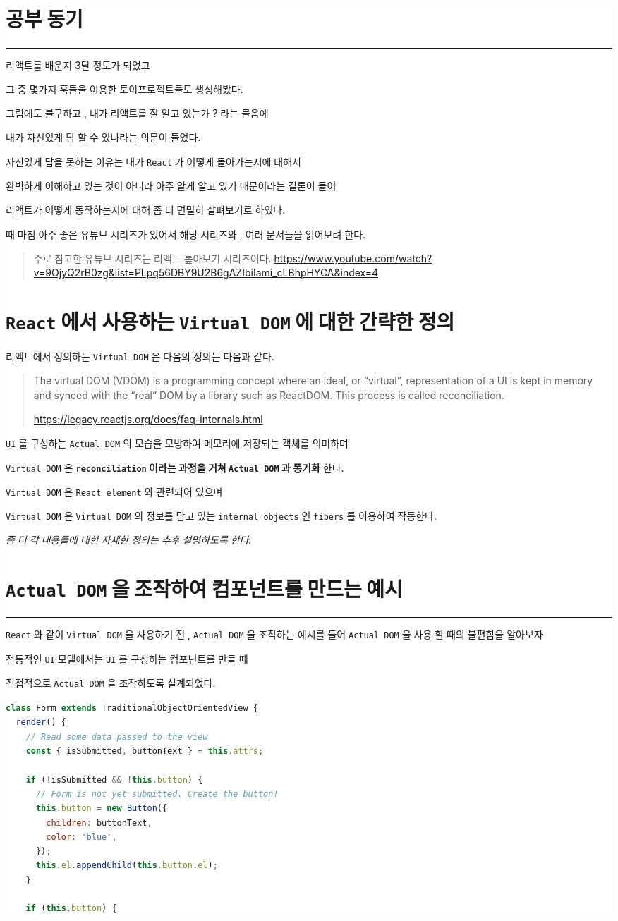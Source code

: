 # 공부 동기

---

리액트를 배운지 3달 정도가 되었고

그 중 몇가지 훅들을 이용한 토이프로젝트들도 생성해봤다.

그럼에도 불구하고 , 내가 리액트를 잘 알고 있는가 ? 라는 물음에

내가 자신있게 답 할 수 있나라는 의문이 들었다.

자신있게 답을 못하는 이유는 내가 `React` 가 어떻게 돌아가는지에 대해서

완벽하게 이해하고 있는 것이 아니라 아주 얕게 알고 있기 때문이라는 결론이 들어

리액트가 어떻게 동작하는지에 대해 좀 더 면밀히 살펴보기로 하였다.

때 마침 아주 좋은 유튜브 시리즈가 있어서 해당 시리즈와 , 여러 문서들을 읽어보려 한다.

> 주로 참고한 유튜브 시리즈는 리액트 톺아보기 시리즈이다.
> https://www.youtube.com/watch?v=9OjyQ2rB0zg&list=PLpq56DBY9U2B6gAZIbiIami_cLBhpHYCA&index=4

# `React` 에서 사용하는 `Virtual DOM` 에 대한 간략한 정의

리액트에서 정의하는 `Virtual DOM` 은 다음의 정의는 다음과 같다.

> The virtual DOM (VDOM) is a programming concept where an ideal, or “virtual”, representation of a UI is kept in memory and synced with the “real” DOM by a library such as ReactDOM. This process is called reconciliation.
>
> https://legacy.reactjs.org/docs/faq-internals.html

`UI` 를 구성하는 `Actual DOM` 의 모습을 모방하여 메모리에 저장되는 객체를 의미하며

`Virtual DOM` 은 **`reconciliation` 이라는 과정을 거쳐 `Actual DOM` 과 동기화** 한다.

`Virtual DOM` 은 `React element` 와 관련되어 있으며

`Virtual DOM` 은 `Virtual DOM` 의 정보를 담고 있는 `internal objects` 인 `fibers` 를 이용하여 작동한다.

_좀 더 각 내용들에 대한 자세한 정의는 추후 설명하도록 한다._

# `Actual DOM` 을 조작하여 컴포넌트를 만드는 예시

---

`React` 와 같이 `Virtual DOM` 을 사용하기 전 , `Actual DOM` 을 조작하는 예시를 들어 `Actual DOM` 을 사용 할 때의 불편함을 알아보자

전통적인 `UI` 모델에서는 `UI` 를 구성하는 컴포넌트를 만들 때

직접적으로 `Actual DOM` 을 조작하도록 설계되었다.

```jsx
class Form extends TraditionalObjectOrientedView {
  render() {
    // Read some data passed to the view
    const { isSubmitted, buttonText } = this.attrs;

    if (!isSubmitted && !this.button) {
      // Form is not yet submitted. Create the button!
      this.button = new Button({
        children: buttonText,
        color: 'blue',
      });
      this.el.appendChild(this.button.el);
    }

    if (this.button) {
```